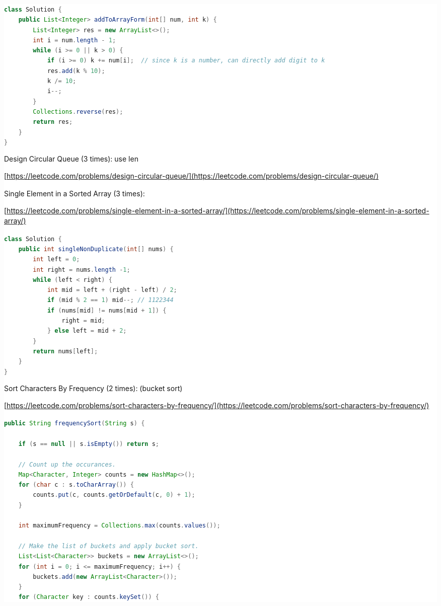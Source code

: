 ```java
class Solution {
    public List<Integer> addToArrayForm(int[] num, int k) {
        List<Integer> res = new ArrayList<>();
        int i = num.length - 1;
        while (i >= 0 || k > 0) {  
            if (i >= 0) k += num[i];  // since k is a number, can directly add digit to k
            res.add(k % 10);
            k /= 10;
            i--;
        } 
        Collections.reverse(res);
        return res;
    }
}
```

Design Circular Queue (3 times): use len

[https://leetcode.com/problems/design-circular-queue/](https://leetcode.com/problems/design-circular-queue/)

Single Element in a Sorted Array (3 times):

[https://leetcode.com/problems/single-element-in-a-sorted-array/](https://leetcode.com/problems/single-element-in-a-sorted-array/)

```java
class Solution {
    public int singleNonDuplicate(int[] nums) {
        int left = 0;
        int right = nums.length -1;
        while (left < right) {
            int mid = left + (right - left) / 2; 
            if (mid % 2 == 1) mid--; // 1122344
            if (nums[mid] != nums[mid + 1]) {
                right = mid;
            } else left = mid + 2;
        }
        return nums[left];
    }
}
```

Sort Characters By Frequency (2 times): (bucket sort)

[https://leetcode.com/problems/sort-characters-by-frequency/](https://leetcode.com/problems/sort-characters-by-frequency/)

```java
public String frequencySort(String s) {
        
    if (s == null || s.isEmpty()) return s;
    
    // Count up the occurances.
    Map<Character, Integer> counts = new HashMap<>();
    for (char c : s.toCharArray()) {
        counts.put(c, counts.getOrDefault(c, 0) + 1);
    }
    
    int maximumFrequency = Collections.max(counts.values());
    
    // Make the list of buckets and apply bucket sort.
    List<List<Character>> buckets = new ArrayList<>();
    for (int i = 0; i <= maximumFrequency; i++) {
        buckets.add(new ArrayList<Character>());
    }
    for (Character key : counts.keySet()) {
```